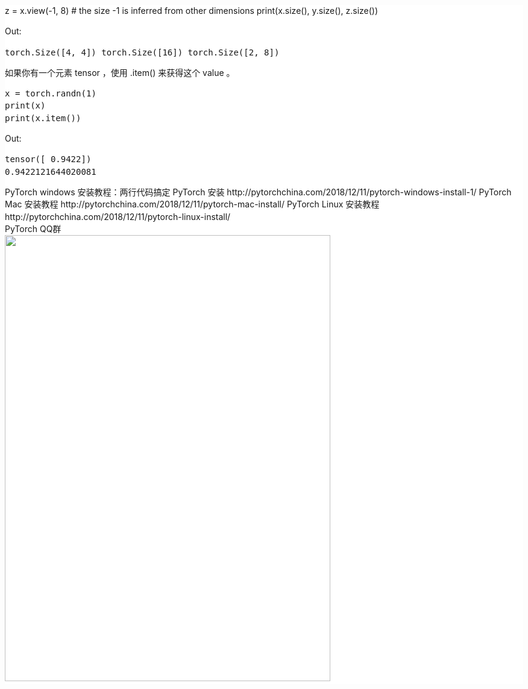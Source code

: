 <span class="n">z</span> <span class="o">=</span> <span class="n">x</span><span class="o">.</span><span class="n">view</span><span class="p">(</span><span class="o">-</span><span class="mi">1</span><span class="p">,</span> <span class="mi">8</span><span class="p">)</span>  <span class="c1"># the size -1 is inferred from other dimensions</span>
<span class="k">print</span><span class="p">(</span><span class="n">x</span><span class="o">.</span><span class="n">size</span><span class="p">(),</span> <span class="n">y</span><span class="o">.</span><span class="n">size</span><span class="p">(),</span> <span class="n">z</span><span class="o">.</span><span class="n">size</span><span class="p">())</span></pre>
</div>
</div>
<p class="sphx-glr-script-out">Out:</p>

<div class="sphx-glr-script-out highlight-default notranslate">
<div class="highlight">
<pre><span class="n">torch</span><span class="o">.</span><span class="n">Size</span><span class="p">([</span><span class="mi">4</span><span class="p">,</span> <span class="mi">4</span><span class="p">])</span> <span class="n">torch</span><span class="o">.</span><span class="n">Size</span><span class="p">([</span><span class="mi">16</span><span class="p">])</span> <span class="n">torch</span><span class="o">.</span><span class="n">Size</span><span class="p">([</span><span class="mi">2</span><span class="p">,</span> <span class="mi">8</span><span class="p">])</span></pre>
</div>
</div>
如果你有一个元素 tensor ，使用 .item() 来获得这个 value 。
<div class="highlight-python notranslate">
<div class="highlight">
<pre><span class="n">x</span> <span class="o">=</span> <span class="n">torch</span><span class="o">.</span><span class="n">randn</span><span class="p">(</span><span class="mi">1</span><span class="p">)</span>
<span class="k">print</span><span class="p">(</span><span class="n">x</span><span class="p">)</span>
<span class="k">print</span><span class="p">(</span><span class="n">x</span><span class="o">.</span><span class="n">item</span><span class="p">())</span></pre>
</div>
</div>
<p class="sphx-glr-script-out">Out:</p>

<div class="sphx-glr-script-out highlight-default notranslate">
<div class="highlight">
<pre><span class="n">tensor</span><span class="p">([</span> <span class="mf">0.9422</span><span class="p">])</span>
<span class="mf">0.9422121644020081</span></pre>
</div>
</div>
</div>
</div>
<div id="cuda-tensors" class="section">
<div class="sphx-glr-footer docutils container">
<div>PyTorch windows 安装教程：两行代码搞定 PyTorch 安装
http://pytorchchina.com/2018/12/11/pytorch-windows-install-1/
PyTorch Mac 安装教程
http://pytorchchina.com/2018/12/11/pytorch-mac-install/
PyTorch Linux 安装教程
http://pytorchchina.com/2018/12/11/pytorch-linux-install/</div>
<div></div>
<div class="sphx-glr-download docutils container">PyTorch QQ群</div>
<div></div>
<div class="sphx-glr-download docutils container"><img class="alignnone wp-image-47 size-full" src="http://pytorchchina.com/wp-content/uploads/2018/12/WechatIMG1311.png" alt="" width="540" height="740" /></div>
</div>
</div>
